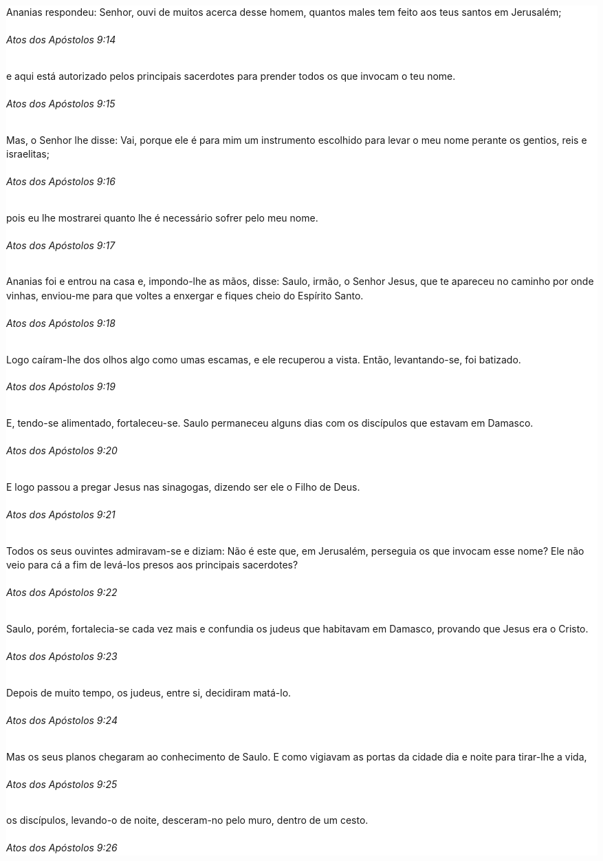 Ananias respondeu: Senhor, ouvi de muitos acerca desse homem, quantos males tem feito aos teus santos em Jerusalém;

###### Atos dos Apóstolos 9:14

e aqui está autorizado pelos principais sacerdotes para prender todos os que invocam o teu nome.

###### Atos dos Apóstolos 9:15

Mas, o Senhor lhe disse: Vai, porque ele é para mim um instrumento escolhido para levar o meu nome perante os gentios, reis e israelitas;

###### Atos dos Apóstolos 9:16

pois eu lhe mostrarei quanto lhe é necessário sofrer pelo meu nome.

###### Atos dos Apóstolos 9:17

Ananias foi e entrou na casa e, impondo-lhe as mãos, disse: Saulo, irmão, o Senhor Jesus, que te apareceu no caminho por onde vinhas, enviou-me para que voltes a enxergar e fiques cheio do Espírito Santo.

###### Atos dos Apóstolos 9:18

Logo caíram-lhe dos olhos algo como umas escamas, e ele recuperou a vista. Então, levantando-se, foi batizado.

###### Atos dos Apóstolos 9:19

E, tendo-se alimentado, fortaleceu-se. Saulo permaneceu alguns dias com os discípulos que estavam em Damasco.

###### Atos dos Apóstolos 9:20

E logo passou a pregar Jesus nas sinagogas, dizendo ser ele o Filho de Deus.

###### Atos dos Apóstolos 9:21

Todos os seus ouvintes admiravam-se e diziam: Não é este que, em Jerusalém, perseguia os que invocam esse nome? Ele não veio para cá a fim de levá-los presos aos principais sacerdotes?

###### Atos dos Apóstolos 9:22

Saulo, porém, fortalecia-se cada vez mais e confundia os judeus que habitavam em Damasco, provando que Jesus era o Cristo.

###### Atos dos Apóstolos 9:23

Depois de muito tempo, os judeus, entre si, decidiram matá-lo.

###### Atos dos Apóstolos 9:24

Mas os seus planos chegaram ao conhecimento de Saulo. E como vigiavam as portas da cidade dia e noite para tirar-lhe a vida,

###### Atos dos Apóstolos 9:25

os discípulos, levando-o de noite, desceram-no pelo muro, dentro de um cesto.

###### Atos dos Apóstolos 9:26
